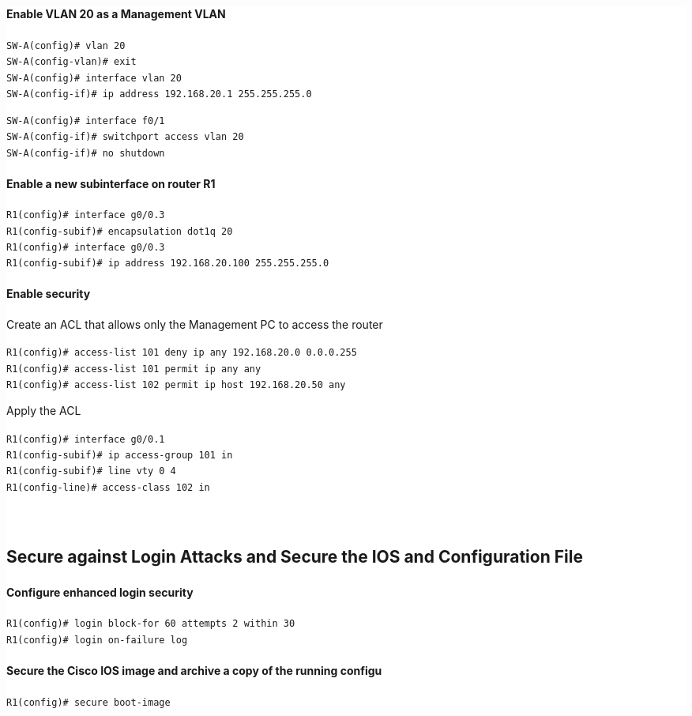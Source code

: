 #### Enable VLAN 20 as a Management VLAN
```
SW-A(config)# vlan 20
SW-A(config-vlan)# exit
SW-A(config)# interface vlan 20
SW-A(config-if)# ip address 192.168.20.1 255.255.255.0
```

```
SW-A(config)# interface f0/1
SW-A(config-if)# switchport access vlan 20
SW-A(config-if)# no shutdown
```

#### Enable a new subinterface on router R1
```
R1(config)# interface g0/0.3
R1(config-subif)# encapsulation dot1q 20
R1(config)# interface g0/0.3
R1(config-subif)# ip address 192.168.20.100 255.255.255.0
```

#### Enable security
Create an ACL that allows only the Management PC to access the router
```
R1(config)# access-list 101 deny ip any 192.168.20.0 0.0.0.255
R1(config)# access-list 101 permit ip any any
R1(config)# access-list 102 permit ip host 192.168.20.50 any
```

Apply the ACL
```
R1(config)# interface g0/0.1
R1(config-subif)# ip access-group 101 in
R1(config-subif)# line vty 0 4
R1(config-line)# access-class 102 in
```
<br />


## Secure against Login Attacks and Secure the IOS and Configuration File
#### Configure enhanced login security
```
R1(config)# login block-for 60 attempts 2 within 30
R1(config)# login on-failure log
```

#### Secure the Cisco IOS image and archive a copy of the running configu
```
R1(config)# secure boot-image
```
